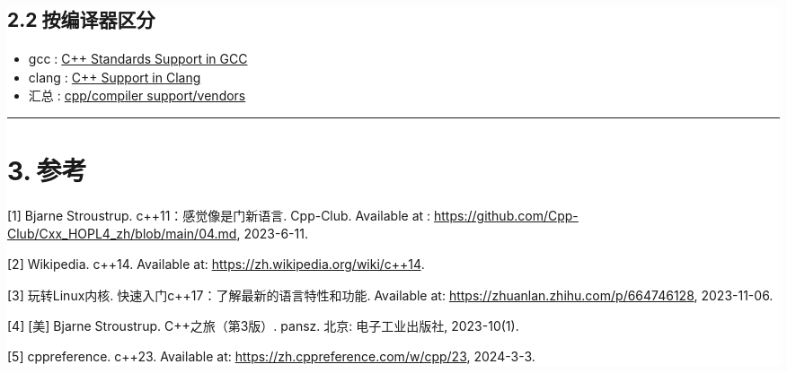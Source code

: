 
## 2.2 按编译器区分

* gcc : [C++ Standards Support in GCC](https://gcc.gnu.org/projects/cxx-status.html)
* clang : [C++ Support in Clang](https://clang.llvm.org/cxx_status.html)
* 汇总 : [cpp/compiler support/vendors](https://en.cppreference.com/w/cpp/compiler_support/vendors)

---

# 3. 参考

[1] Bjarne Stroustrup. c++11：感觉像是门新语言. Cpp-Club. Available at : https://github.com/Cpp-Club/Cxx_HOPL4_zh/blob/main/04.md, 2023-6-11.    

[2] Wikipedia. c++14. Available at: https://zh.wikipedia.org/wiki/c++14.   

[3] 玩转Linux内核. 快速入门c++17：了解最新的语言特性和功能. Available at: https://zhuanlan.zhihu.com/p/664746128, 2023-11-06.    

[4] [美] Bjarne Stroustrup. C++之旅（第3版）. pansz. 北京: 电子工业出版社, 2023-10(1).   

[5] cppreference. c++23. Available at: https://zh.cppreference.com/w/cpp/23, 2024-3-3.   